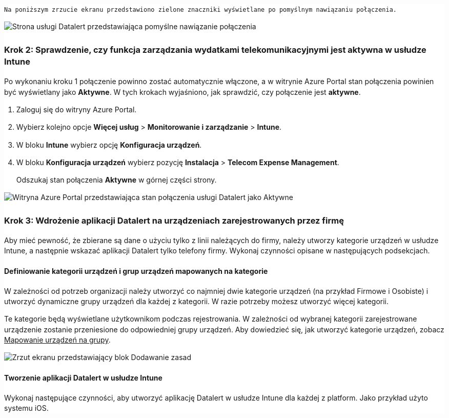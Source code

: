     Na poniższym zrzucie ekranu przedstawiono zielone znaczniki wyświetlane po pomyślnym nawiązaniu połączenia.

  ![Strona usługi Datalert przedstawiająca pomyślne nawiązanie połączenia](../media/tem-mdm-configuration-mdm-server-page.png)

### <a name="step-2-check-that-the-telecom-expense-management-feature-is-active-in-intune"></a>Krok 2: Sprawdzenie, czy funkcja zarządzania wydatkami telekomunikacyjnymi jest aktywna w usłudze Intune

Po wykonaniu kroku 1 połączenie powinno zostać automatycznie włączone, a w witrynie Azure Portal stan połączenia powinien być wyświetlany jako **Aktywne**. W tych krokach wyjaśniono, jak sprawdzić, czy połączenie jest **aktywne**.

1. Zaloguj się do witryny Azure Portal.

2. Wybierz kolejno opcje **Więcej usług** > **Monitorowanie i zarządzanie** > **Intune**.

3. W bloku **Intune** wybierz opcję **Konfiguracja urządzeń**.

4. W bloku **Konfiguracja urządzeń** wybierz pozycję **Instalacja** > **Telecom Expense Management**.

   Odszukaj stan połączenia **Aktywne** w górnej części strony.

  ![Witryna Azure Portal przedstawiająca stan połączenia usługi Datalert jako Aktywne](../media/tem-azure-portal-enable-service.png)

### <a name="step-3-deploy-the-datalert-app-to-corporate-enrolled-devices"></a>Krok 3: Wdrożenie aplikacji Datalert na urządzeniach zarejestrowanych przez firmę

Aby mieć pewność, że zbierane są dane o użyciu tylko z linii należących do firmy, należy utworzy kategorie urządzeń w usłudze Intune, a następnie wskazać aplikacji Datalert tylko telefony firmy. Wykonaj czynności opisane w następujących podsekcjach.

#### <a name="define-device-categories-and-device-groups-mapped-to-the-categories"></a>Definiowanie kategorii urządzeń i grup urządzeń mapowanych na kategorie

W zależności od potrzeb organizacji należy utworzyć co najmniej dwie kategorie urządzeń (na przykład Firmowe i Osobiste) i utworzyć dynamiczne grupy urządzeń dla każdej z kategorii. W razie potrzeby możesz utworzyć więcej kategorii.

Te kategorie będą wyświetlane użytkownikom podczas rejestrowania. W zależności od wybranej kategorii zarejestrowane urządzenie zostanie przeniesione do odpowiedniej grupy urządzeń. Aby dowiedzieć się, jak utworzyć kategorie urządzeń, zobacz [Mapowanie urządzeń na grupy](https://docs.microsoft.com/intune-azure/enroll-devices/how-to-use-device-group-mapping).

  ![Zrzut ekranu przedstawiający blok Dodawanie zasad](../media/tem-dynamic-membership-rules.png)

#### <a name="create-the-datalert-app-in-intune"></a>Tworzenie aplikacji Datalert w usłudze Intune

Wykonaj następujące czynności, aby utworzyć aplikację Datalert w usłudze Intune dla każdej z platform. Jako przykład użyto systemu iOS.
